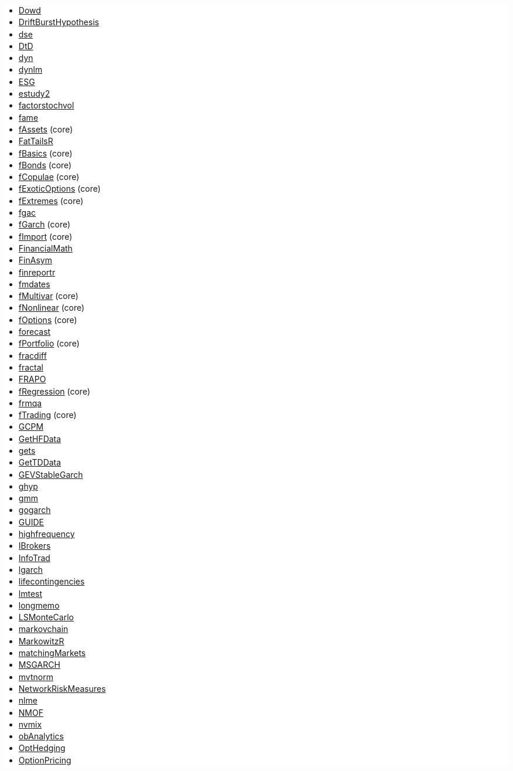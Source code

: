   - [Dowd](https://cran.r-project.org/package=Dowd)
  - [DriftBurstHypothesis](https://cran.r-project.org/package=DriftBurstHypothesis)
  - [dse](https://cran.r-project.org/package=dse)
  - [DtD](https://cran.r-project.org/package=DtD)
  - [dyn](https://cran.r-project.org/package=dyn)
  - [dynlm](https://cran.r-project.org/package=dynlm)
  - [ESG](https://cran.r-project.org/package=ESG)
  - [estudy2](https://cran.r-project.org/package=estudy2)
  - [factorstochvol](https://cran.r-project.org/package=factorstochvol)
  - [fame](https://cran.r-project.org/package=fame)
  - [fAssets](https://cran.r-project.org/package=fAssets) (core)
  - [FatTailsR](https://cran.r-project.org/package=FatTailsR)
  - [fBasics](https://cran.r-project.org/package=fBasics) (core)
  - [fBonds](https://cran.r-project.org/package=fBonds) (core)
  - [fCopulae](https://cran.r-project.org/package=fCopulae) (core)
  - [fExoticOptions](https://cran.r-project.org/package=fExoticOptions) (core)
  - [fExtremes](https://cran.r-project.org/package=fExtremes) (core)
  - [fgac](https://cran.r-project.org/package=fgac)
  - [fGarch](https://cran.r-project.org/package=fGarch) (core)
  - [fImport](https://cran.r-project.org/package=fImport) (core)
  - [FinancialMath](https://cran.r-project.org/package=FinancialMath)
  - [FinAsym](https://cran.r-project.org/package=FinAsym)
  - [finreportr](https://cran.r-project.org/package=finreportr)
  - [fmdates](https://cran.r-project.org/package=fmdates)
  - [fMultivar](https://cran.r-project.org/package=fMultivar) (core)
  - [fNonlinear](https://cran.r-project.org/package=fNonlinear) (core)
  - [fOptions](https://cran.r-project.org/package=fOptions) (core)
  - [forecast](https://cran.r-project.org/package=forecast)
  - [fPortfolio](https://cran.r-project.org/package=fPortfolio) (core)
  - [fracdiff](https://cran.r-project.org/package=fracdiff)
  - [fractal](https://cran.r-project.org/package=fractal)
  - [FRAPO](https://cran.r-project.org/package=FRAPO)
  - [fRegression](https://cran.r-project.org/package=fRegression) (core)
  - [frmqa](https://cran.r-project.org/package=frmqa)
  - [fTrading](https://cran.r-project.org/package=fTrading) (core)
  - [GCPM](https://cran.r-project.org/package=GCPM)
  - [GetHFData](https://cran.r-project.org/package=GetHFData)
  - [gets](https://cran.r-project.org/package=gets)
  - [GetTDData](https://cran.r-project.org/package=GetTDData)
  - [GEVStableGarch](https://cran.r-project.org/package=GEVStableGarch)
  - [ghyp](https://cran.r-project.org/package=ghyp)
  - [gmm](https://cran.r-project.org/package=gmm)
  - [gogarch](https://cran.r-project.org/package=gogarch)
  - [GUIDE](https://cran.r-project.org/package=GUIDE)
  - [highfrequency](https://cran.r-project.org/package=highfrequency)
  - [IBrokers](https://cran.r-project.org/package=IBrokers)
  - [InfoTrad](https://cran.r-project.org/package=InfoTrad)
  - [lgarch](https://cran.r-project.org/package=lgarch)
  - [lifecontingencies](https://cran.r-project.org/package=lifecontingencies)
  - [lmtest](https://cran.r-project.org/package=lmtest)
  - [longmemo](https://cran.r-project.org/package=longmemo)
  - [LSMonteCarlo](https://cran.r-project.org/package=LSMonteCarlo)
  - [markovchain](https://cran.r-project.org/package=markovchain)
  - [MarkowitzR](https://cran.r-project.org/package=MarkowitzR)
  - [matchingMarkets](https://cran.r-project.org/package=matchingMarkets)
  - [MSGARCH](https://cran.r-project.org/package=MSGARCH)
  - [mvtnorm](https://cran.r-project.org/package=mvtnorm)
  - [NetworkRiskMeasures](https://cran.r-project.org/package=NetworkRiskMeasures)
  - [nlme](https://cran.r-project.org/package=nlme)
  - [NMOF](https://cran.r-project.org/package=NMOF)
  - [nvmix](https://cran.r-project.org/package=nvmix)
  - [obAnalytics](https://cran.r-project.org/package=obAnalytics)
  - [OptHedging](https://cran.r-project.org/package=OptHedging)
  - [OptionPricing](https://cran.r-project.org/package=OptionPricing)